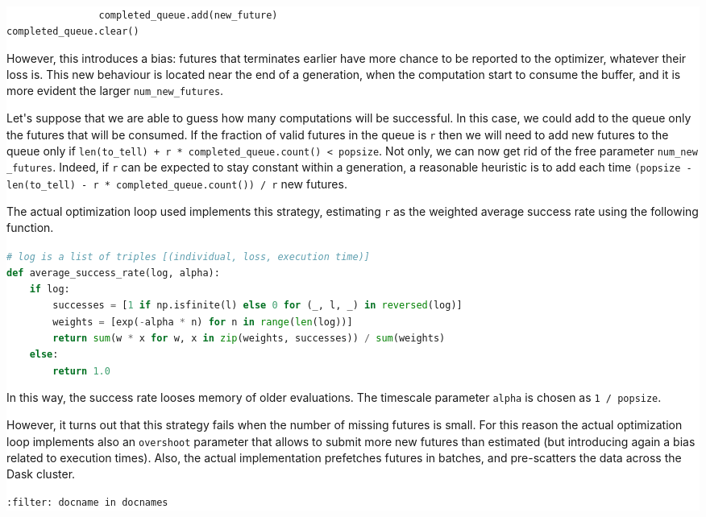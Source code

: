 ```python
                completed_queue.add(new_future)
completed_queue.clear()
```

However, this introduces a bias: futures that terminates earlier have more chance to be reported to the optimizer, whatever their loss is. This new behaviour is located near the end of a generation, when the computation start to consume the buffer, and it is more evident the larger `num_new_futures`.

Let's suppose that we are able to guess how many computations will be successful. In this case, we could add to the queue only the futures that will be consumed. If the fraction of valid futures in the queue is `r` then we will need to add new futures to the queue only if `len(to_tell) + r * completed_queue.count() < popsize`. Not only, we can now get rid of the free parameter `num_new_futures`. Indeed, if `r` can be expected to stay constant within a generation, a reasonable heuristic is to add each time `(popsize - len(to_tell) - r * completed_queue.count()) / r` new futures.

The actual optimization loop used implements this strategy, estimating `r` as the weighted average success rate using the following function.
```python
# log is a list of triples [(individual, loss, execution time)]
def average_success_rate(log, alpha):
    if log:
        successes = [1 if np.isfinite(l) else 0 for (_, l, _) in reversed(log)]
        weights = [exp(-alpha * n) for n in range(len(log))]
        return sum(w * x for w, x in zip(weights, successes)) / sum(weights)
    else:
        return 1.0
```
In this way, the success rate looses memory of older evaluations. The timescale parameter `alpha` is chosen as `1 / popsize`.

However, it turns out that this strategy fails when the number of missing futures is small. For this reason the actual optimization loop implements also an `overshoot` parameter that allows to submit more new futures than estimated (but introducing again a bias related to execution times). Also, the actual implementation prefetches futures in batches, and pre-scatters the data across the Dask cluster.

```{bibliography}
:filter: docname in docnames
```


[^expensive_ask]: This is true within a generation. From one generation and the next, in case of large population size, the optimizer can perform expensive computations.